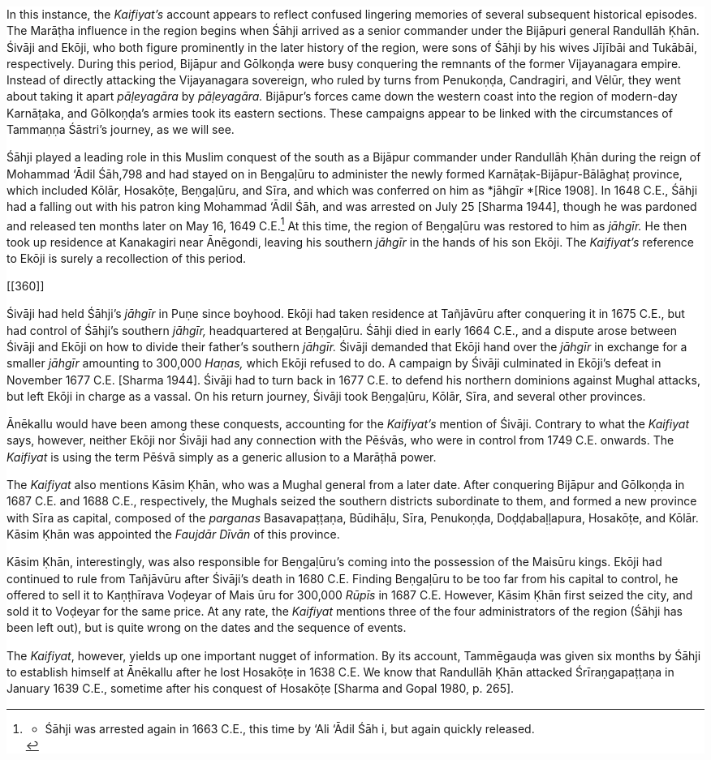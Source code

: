 In this instance, the *Kaifiyat’s* account appears to reflect confused lingering memories of several subsequent historical episodes. The Marāṭha influence in the region begins when Śāhji arrived as a senior commander under the Bijāpuri general Randullāh Ḳhān. Śivāji and Ekōji, who both figure prominently in the later history of the region, were sons of Śāhji by his wives Jījībāi and Tukābāi, respectively. During this period, Bijāpur and Gōlkoṇḍa were busy conquering the remnants of the former Vijayanagara empire. Instead of directly attacking the Vijayanagara sovereign, who ruled by turns from Penukoṇḍa, Candragiri, and Vēlūr, they went about taking it apart *pāḷeyagāra* by *pāḷeyagāra.* Bijāpur’s forces came down the western coast into the region of modern-day Karnāṭaka, and Gōlkoṇḍa’s armies took its eastern sections. These campaigns appear to be linked with the circumstances of Tammaṇṇa Śāstri’s journey, as we will see. 

Śāhji played a leading role in this Muslim conquest of the south as a Bijāpur commander under Randullāh Ḳhān during the reign of Mohammad ‘Ādil Śāh,798 and had stayed on in Beṇgaḷūru to administer the newly formed Karnāṭak-Bijāpur-Bālāghaṭ province, which included Kōlār, Hosakōṭe, Beṇgaḷūru, and Sīra, and which was conferred on him as *jāhgīr *\[Rice 1908\]. In 1648 C.E., Śāhji had a falling out with his patron king Mohammad ‘Ādil Śāh, and was arrested on July 25 \[Sharma 1944\], though he was pardoned and released ten months later on May 16, 1649 C.E.[^799] At this time, the region of Beṇgaḷūru was restored to him as *jāhgīr.* He then took up residence at Kanakagiri near Ānēgondi, leaving his southern *jāhgīr* in the hands of his son Ekōji. The *Kaifiyat’s* reference to Ekōji is surely a recollection of this period. 

[^798]: Śivāji is now celebrated for having checked Muslim power. However, his grandfather Mālōji and father Śāhji had both served as distinguished generals in the service of Muslim kingdoms, Mālōji with Malik ‘Ambar of Ahmadnagar, and Śāhji with Ahmadnagar, Bijāpur, and the Mughals. Śivāji himself appears to have been motivated less by a desire to check Muslim power than by a desire to dominate his adversaries, who largely just happened to be Muslim. The iconification of Śivāji may also result from a profound lack of awareness in Mahārāṣtra, even among scholars, of Vijayanagara’s history and legacy. See Guha \[2009\] for an analysis of this astounding phenomenon. +++(ābaddham idam uktam.)+++

[^799]:- Śāhji was arrested again in 1663 C.E., this time by ‘Ali ‘Ādil Śāh i, but again quickly released. 

[[360]]

Śivāji had held Śāhji’s *jāhgīr* in Puṇe since boyhood. Ekōji had taken residence at Tañjāvūru after conquering it in 1675 C.E., but had control of Śāhji’s southern *jāhgīr,* headquartered at Beṇgaḷūru. Śāhji died in early 1664 C.E., and a dispute arose between Śivāji and Ekōji on how to divide their father’s southern *jāhgīr.* Śivāji demanded that Ekōji hand over the *jāhgīr* in exchange for a smaller *jāhgīr* amounting to 300,000 *Haṇas,* which Ekōji refused to do. A campaign by Śivāji culminated in Ekōji’s defeat in November 1677 C.E. \[Sharma 1944\]. Śivāji had to turn back in 1677 C.E. to defend his northern dominions against Mughal attacks, but left Ekōji in charge as a vassal. On his return journey, Śivāji took Beṇgaḷūru, Kōlār, Sīra, and several other provinces. 

Ānēkallu would have been among these conquests, accounting for the *Kaifiyat’s* mention of Śivāji. Contrary to what the *Kaifiyat* says, however, neither Ekōji nor Śivāji had any connection with the Pēśvās, who were in control from 1749 C.E. onwards. The *Kaifiyat* is using the term Pēśvā simply as a generic allusion to a Marāṭhā power. 

The *Kaifiyat* also mentions Kāsim Ḳhān, who was a Mughal general from a later date. After conquering Bijāpur and Gōlkoṇḍa in 1687 C.E. and 1688 C.E., respectively, the Mughals seized the southern districts subordinate to them, and formed a new province with Sīra as capital, composed of the *parganas* Basavapaṭṭaṇa, Būdihāḷu, Sīra, Penukoṇḍa, Doḍḍabaḷḷapura, Hosakōṭe, and Kōlār. Kāsim Ḳhān was appointed the *Faujdār Dīvān* of this province. 

Kāsim Ḳhān, interestingly, was also responsible for Beṇgaḷūru’s coming into the possession of the Maisūru kings. Ekōji had continued to rule from Tañjāvūru after Śivāji’s death in 1680 C.E. Finding Beṇgaḷūru to be too far from his capital to control, he offered to sell it to Kaṇṭhīrava Voḍeyar of Mais ūru for 300,000 *Rūpīs* in 1687 C.E. However, Kāsim Ḳhān first seized the city, and sold it to Voḍeyar for the same price. At any rate, the *Kaifiyat* mentions three of the four administrators of the region \(Śāhji has been left out\), but is quite wrong on the dates and the sequence of events. 

The *Kaifiyat*, however, yields up one important nugget of information. By its account, Tammēgauḍa was given six months by Śāhji to establish himself at Ānēkallu after he lost Hosakōṭe in 1638 C.E. We know that Randullāh Ḳhān attacked Śrīraṇgapaṭṭaṇa in January 1639 C.E., sometime after his conquest of Hosakōṭe \[Sharma and Gopal 1980, p. 265\]. 


[^781]: Tammaṇṇa Śāstri, that is. This is clear in the original, which refers to him respectfully in the plural, and to the pāḷyagāra  in the singular. 
[^782]: Technically, this is the battle of Rakkasa-Taṇgaḍi. For brevity, however, we will adopt the conventional practice of calling it Tāḷikōṭe, after the the site where the Muslim armies camped. 
[^783]: The family tradition holds that their remote ancestors were Hoysaḷa ministers. See page 390. 
[^784]: See footnote 733. 
[^785]: The *Gauḍas *\(also *Vokkaligas, Okkaligas*\) are a large and prominent endogamous community in Karnāṭaka. They have historically pursued agricultural occupations, but were always politically powerful, having been *pāḷeyagāras* or local chieftains in the past, and remaining dominant in government to this day. Consequently, the form *Vokkaliga* has become synonomous with “farmer” in Kannaḍa, and the form *Gauḍa* synonomous with “chief”. The Suguṭūru *Gauḍas* belonged to the *Morasu* clan of *Vokkaligas*. 
[^786]: Perhaps one or more of the many literary works of Mummaḍi Tammēgauḍa. See page 363. 
[^787]: This corresponds to the year 1091 C.E., altogether too early for this episode.
[^788]: *Śaka* 1014 would be 1092 C.E., but Śrīmukha would be 1093 C.E., both too early. 
[^789]: Here we see the first occurrence of the important name Tammēgauḍa, so common in the family’s genealogy. 
[^790]: Important as an auspicious omen, inspiring the family to remain and develop the place. 
[^791]: The word used is *kuṭumba*, which is also used inthis document to mean “wife”, though one would have expected the word *rāṇī* to have been used for the Rāya’s consort. 
[^792]: Literally “little king”, a title reserved for royal princes or heirs presumptive. The *Kaifiyat* suggests that Tammegauḍa’s actions were viewed by the Rāya as an act of filial devotion to his consort, thus justifying this title. Its conferral is surely a mark of profound gratitude. 
[^793]: We have two Vīra Nañjunḍa Tamme-gauḍas here. The first, of Hosakōṭe, is the father of Cikkarāya Tammēgauḍa and the son of Mummuḍi Ayyamagauḍa. The second is “Immaḍi” Vīra Nañjunḍa Tammegauḍa of Kōlār. This genealogy differs from that in the quote above from Rice \[1877b\]. 
[^794]: *Śaka* 1328 \(expired\) is 1406–1407 C.E. The persons referred to arrived over 250 years later. The reference appears to be to the Bijāpur invasion of 1638 C.E. under the generalship of Śāhji, the father of the Ekōji and Śivāji mentioned here. There is no connection with the Pēśvas, except that they were also Marāṭhas. 
[^795]: This means “elephant hill”, substantially the same as Ānēkallu \(“elephant rock”\). 
[^796]: This date is accurate, as are subsequent dates. 
[^797]: “Wallis Mendis” is obviously a reference to Lord Charles Cornwallis and General William Medows. This part refers to the Third Mysore War, and specifically to the march on Ṭippu Sultān in Śrīraṇgapaṭṭaṇa by way of Bangalore, which Cornwallis captured in March 1791. The Ānēkallu *pāḷeyagāra* contracted with the British to provision their forces during their march, thus playing an important support role. According to \[Buchanan 1807, p. 426\], he ravaged the countryside entirely in the process. 
[^800]: All these different ethnicities and religions played an important role in the politics of the time. The word *Siddi* is applied to a group of African mercenaries of Bantu background who worked both as foot soldiers as well as commanders, Malik ‘Ambar of Ethiopia being among the most famous. They were Muslims of the Śi‘ā sect \(the term *Siddi* is believed to be a corruption of *Sayyidi*\). Large *Siddi* communities still thrive in parts of India and Pakistan.
[^801]: He is referred to as *Pedda *\(or elder\) Tirumala by Sharma and Gopal \[1978\], but as Salakarāja by Eaton \[2005\]. He may have been the viceroy who invaded Anantaśayana. See page 388. 
[^802]: *Pedda* Tirumala is referred to as *Hucca *\(or insānē\) Tirumala in many accounts. The pattern of paranoia in his actions is clear. 
[^804]: Tammaṇṇa
[^803]: It is in the reign of Śrīraṇga Dēva Rāya I that we conjecture that the revolt by Cangalpaṭṭu occurred, during which episode Tammēgauḍa came by the *Cikkarāya* title. See page 357. 
[^804]: *ānēgondi Saṁsthāna* means “ Ānēgondi State” or “ Ānēgondi Polity”. There is no allusion whatsoever to empire. 